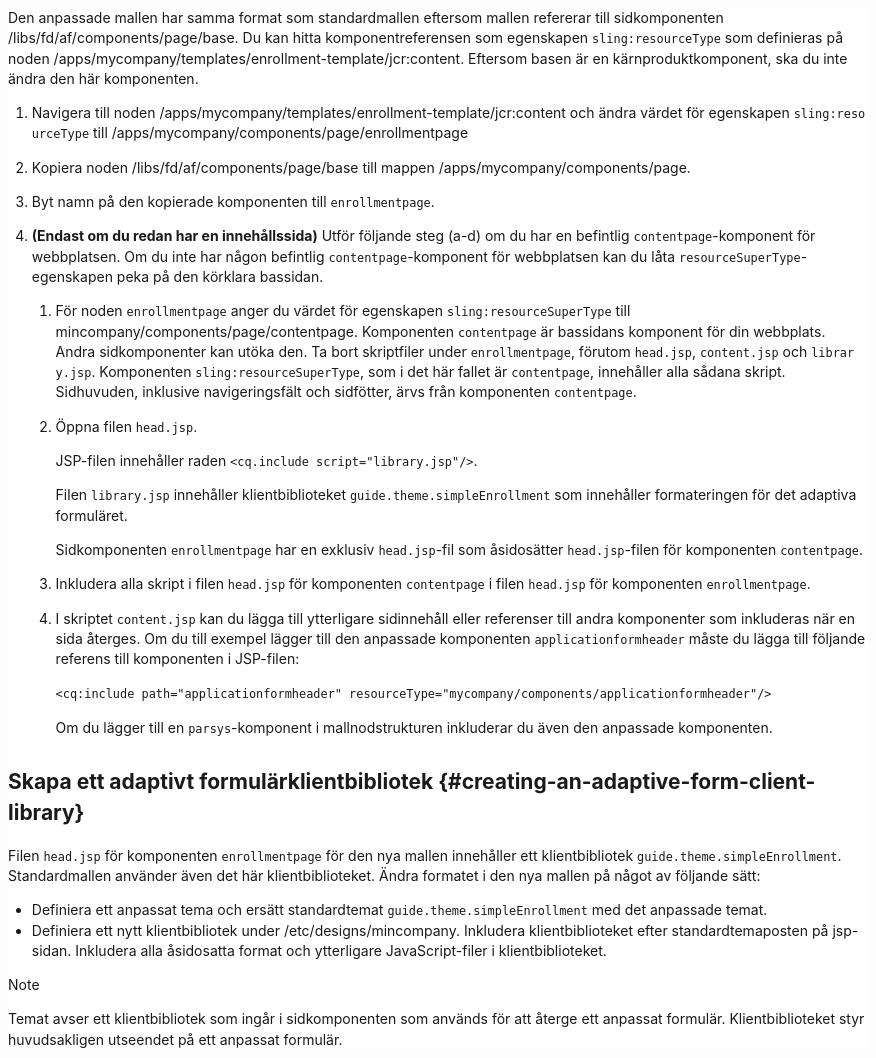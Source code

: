 Den anpassade mallen har samma format som standardmallen eftersom mallen refererar till sidkomponenten /libs/fd/af/components/page/base. Du kan hitta komponentreferensen som egenskapen `sling:resourceType` som definieras på noden /apps/mycompany/templates/enrollment-template/jcr:content. Eftersom basen är en kärnproduktkomponent, ska du inte ändra den här komponenten.

1. Navigera till noden /apps/mycompany/templates/enrollment-template/jcr:content och ändra värdet för egenskapen `sling:resourceType` till /apps/mycompany/components/page/enrollmentpage
1. Kopiera noden /libs/fd/af/components/page/base till mappen /apps/mycompany/components/page.

1. Byt namn på den kopierade komponenten till `enrollmentpage`.

1. **(Endast om du redan har en innehållssida)** Utför följande steg (a-d) om du har en befintlig `contentpage`-komponent för webbplatsen. Om du inte har någon befintlig `contentpage`-komponent för webbplatsen kan du låta `resourceSuperType`-egenskapen peka på den körklara bassidan.

   1. För noden `enrollmentpage` anger du värdet för egenskapen `sling:resourceSuperType` till mincompany/components/page/contentpage. Komponenten `contentpage` är bassidans komponent för din webbplats. Andra sidkomponenter kan utöka den. Ta bort skriptfiler under `enrollmentpage`, förutom `head.jsp`, `content.jsp` och `library.jsp`. Komponenten `sling:resourceSuperType`, som i det här fallet är `contentpage`, innehåller alla sådana skript. Sidhuvuden, inklusive navigeringsfält och sidfötter, ärvs från komponenten `contentpage`.

   1. Öppna filen `head.jsp`.

      JSP-filen innehåller raden `<cq.include script="library.jsp"/>`.

      Filen `library.jsp` innehåller klientbiblioteket `guide.theme.simpleEnrollment` som innehåller formateringen för det adaptiva formuläret.

      Sidkomponenten `enrollmentpage` har en exklusiv `head.jsp`-fil som åsidosätter `head.jsp`-filen för komponenten `contentpage`.

   1. Inkludera alla skript i filen `head.jsp` för komponenten `contentpage` i filen `head.jsp` för komponenten `enrollmentpage`.
   1. I skriptet `content.jsp` kan du lägga till ytterligare sidinnehåll eller referenser till andra komponenter som inkluderas när en sida återges. Om du till exempel lägger till den anpassade komponenten `applicationformheader` måste du lägga till följande referens till komponenten i JSP-filen:

      `<cq:include path="applicationformheader" resourceType="mycompany/components/applicationformheader"/>`

      Om du lägger till en `parsys`-komponent i mallnodstrukturen inkluderar du även den anpassade komponenten.

## Skapa ett adaptivt formulärklientbibliotek {#creating-an-adaptive-form-client-library}

Filen `head.jsp` för komponenten `enrollmentpage` för den nya mallen innehåller ett klientbibliotek `guide.theme.simpleEnrollment`. Standardmallen använder även det här klientbiblioteket. Ändra formatet i den nya mallen på något av följande sätt:

* Definiera ett anpassat tema och ersätt standardtemat `guide.theme.simpleEnrollment` med det anpassade temat.
* Definiera ett nytt klientbibliotek under /etc/designs/mincompany. Inkludera klientbiblioteket efter standardtemaposten på jsp-sidan. Inkludera alla åsidosatta format och ytterligare JavaScript-filer i klientbiblioteket.

>[!NOTE]
>
>Temat avser ett klientbibliotek som ingår i sidkomponenten som används för att återge ett anpassat formulär. Klientbiblioteket styr huvudsakligen utseendet på ett anpassat formulär.
